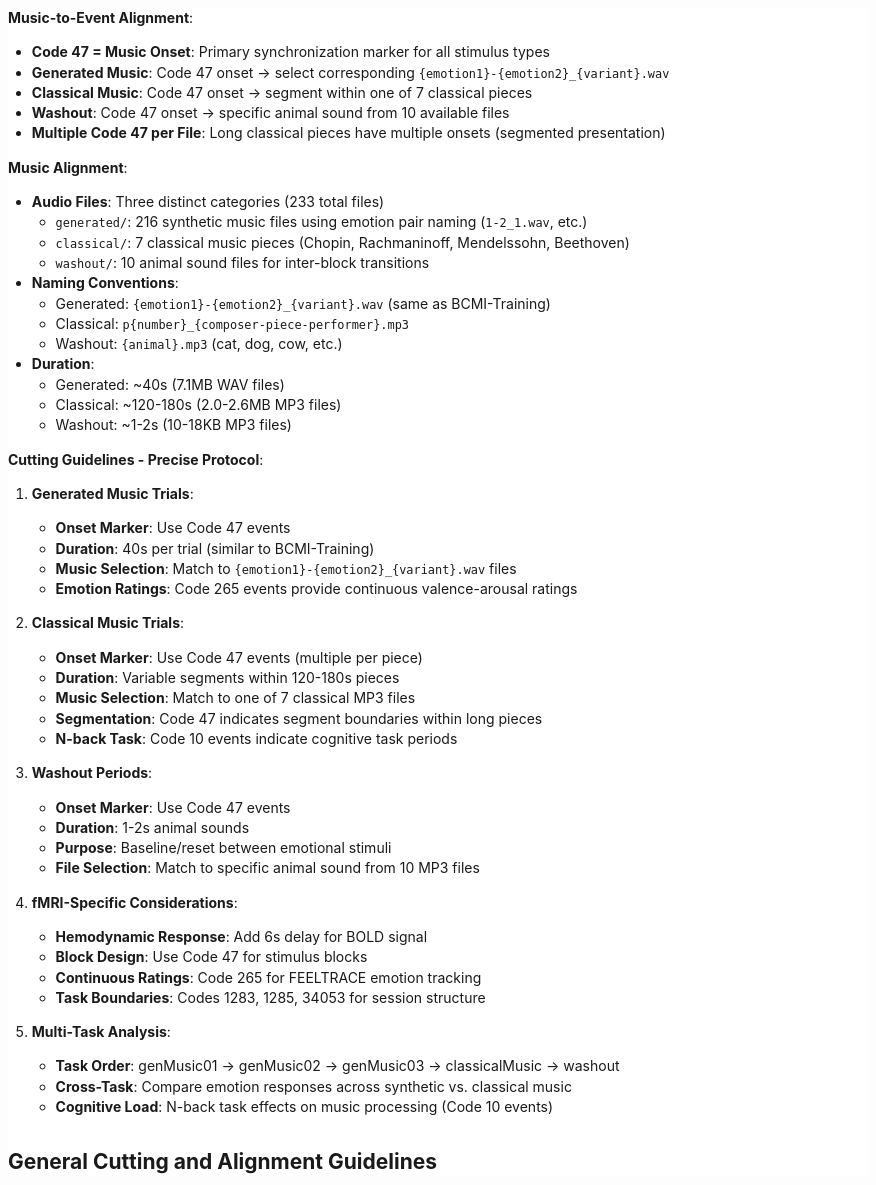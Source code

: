 **Music-to-Event Alignment**:
- **Code 47 = Music Onset**: Primary synchronization marker for all stimulus types
- **Generated Music**: Code 47 onset → select corresponding `{emotion1}-{emotion2}_{variant}.wav`
- **Classical Music**: Code 47 onset → segment within one of 7 classical pieces
- **Washout**: Code 47 onset → specific animal sound from 10 available files
- **Multiple Code 47 per File**: Long classical pieces have multiple onsets (segmented presentation)

**Music Alignment**:
- **Audio Files**: Three distinct categories (233 total files)
  - `generated/`: 216 synthetic music files using emotion pair naming (`1-2_1.wav`, etc.)
  - `classical/`: 7 classical music pieces (Chopin, Rachmaninoff, Mendelssohn, Beethoven)
  - `washout/`: 10 animal sound files for inter-block transitions
- **Naming Conventions**:
  - Generated: `{emotion1}-{emotion2}_{variant}.wav` (same as BCMI-Training)
  - Classical: `p{number}_{composer-piece-performer}.mp3`
  - Washout: `{animal}.mp3` (cat, dog, cow, etc.)
- **Duration**: 
  - Generated: ~40s (7.1MB WAV files)
  - Classical: ~120-180s (2.0-2.6MB MP3 files)
  - Washout: ~1-2s (10-18KB MP3 files)

**Cutting Guidelines - Precise Protocol**:
1. **Generated Music Trials**:
   - **Onset Marker**: Use Code 47 events
   - **Duration**: 40s per trial (similar to BCMI-Training)
   - **Music Selection**: Match to `{emotion1}-{emotion2}_{variant}.wav` files
   - **Emotion Ratings**: Code 265 events provide continuous valence-arousal ratings
   
2. **Classical Music Trials**:
   - **Onset Marker**: Use Code 47 events (multiple per piece)
   - **Duration**: Variable segments within 120-180s pieces
   - **Music Selection**: Match to one of 7 classical MP3 files
   - **Segmentation**: Code 47 indicates segment boundaries within long pieces
   - **N-back Task**: Code 10 events indicate cognitive task periods
   
3. **Washout Periods**:
   - **Onset Marker**: Use Code 47 events
   - **Duration**: 1-2s animal sounds
   - **Purpose**: Baseline/reset between emotional stimuli
   - **File Selection**: Match to specific animal sound from 10 MP3 files

4. **fMRI-Specific Considerations**:
   - **Hemodynamic Response**: Add 6s delay for BOLD signal
   - **Block Design**: Use Code 47 for stimulus blocks
   - **Continuous Ratings**: Code 265 for FEELTRACE emotion tracking
   - **Task Boundaries**: Codes 1283, 1285, 34053 for session structure

5. **Multi-Task Analysis**:
   - **Task Order**: genMusic01 → genMusic02 → genMusic03 → classicalMusic → washout
   - **Cross-Task**: Compare emotion responses across synthetic vs. classical music
   - **Cognitive Load**: N-back task effects on music processing (Code 10 events)

## General Cutting and Alignment Guidelines
